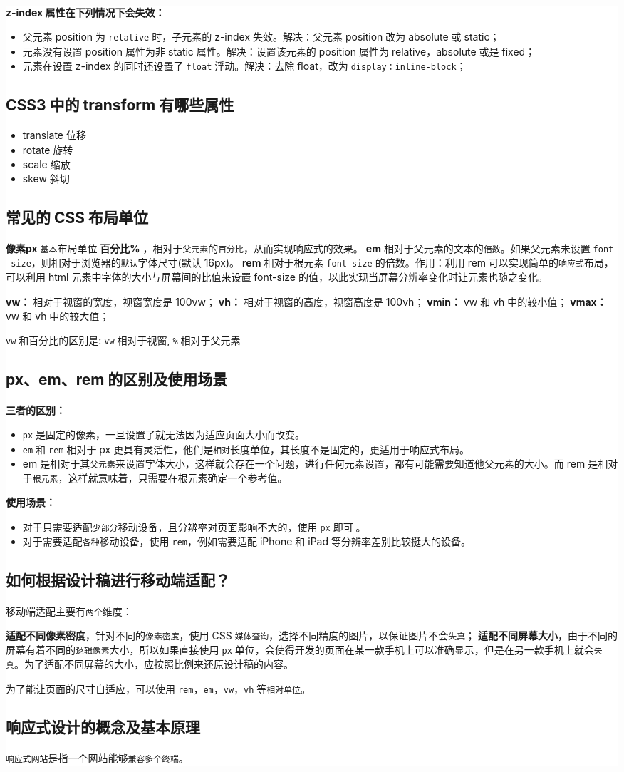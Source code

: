**z-index 属性在下列情况下会失效：**

- 父元素 position 为 `relative` 时，子元素的 z-index 失效。解决：父元素 position 改为 absolute 或 static；
- 元素没有设置 position 属性为非 static 属性。解决：设置该元素的 position 属性为 relative，absolute 或是 fixed；
- 元素在设置 z-index 的同时还设置了 `float` 浮动。解决：去除 float，改为 `display：inline-block`；

## CSS3 中的 transform 有哪些属性

- translate 位移
- rotate 旋转
- scale 缩放
- skew 斜切

## 常见的 CSS 布局单位

**像素px** `基本`布局单位
 **百分比%** ，相对于`父元素`的`百分比`，从而实现响应式的效果。
 **em** 相对于父元素的文本的`倍数`。如果父元素未设置 `font-size`，则相对于浏览器的`默认`字体尺寸(默认 16px)。
 **rem**  相对于根元素 `font-size` 的倍数。作用：利用 rem 可以实现简单的`响应式`布局，可以利用 html 元素中字体的大小与屏幕间的比值来设置 font-size 的值，以此实现当屏幕分辨率变化时让元素也随之变化。

**vw：** 相对于视窗的宽度，视窗宽度是 100vw；
 **vh：** 相对于视窗的高度，视窗高度是 100vh；
 **vmin：** vw 和 vh 中的较小值；
 **vmax：** vw 和 vh 中的较大值；

`vw` 和百分比的区别是: `vw` 相对于视窗, `%` 相对于父元素

## px、em、rem 的区别及使用场景

**三者的区别：**

- `px` 是固定的像素，一旦设置了就无法因为适应页面大小而改变。
- `em` 和 `rem` 相对于 px 更具有灵活性，他们是`相对`长度单位，其长度不是固定的，更适用于响应式布局。
- em 是相对于其`父元素`来设置字体大小，这样就会存在一个问题，进行任何元素设置，都有可能需要知道他父元素的大小。而 rem 是相对于`根元素`，这样就意味着，只需要在根元素确定一个参考值。

**使用场景：**

- 对于只需要适配`少部分`移动设备，且分辨率对页面影响不大的，使用 `px` 即可 。
- 对于需要适配`各种`移动设备，使用 `rem`，例如需要适配 iPhone 和 iPad 等分辨率差别比较挺大的设备。

## 如何根据设计稿进行移动端适配？

移动端适配主要有`两个`维度：

**适配不同像素密度**，针对不同的`像素密度`，使用 CSS `媒体查询`，选择不同精度的图片，以保证图片不会`失真`；
 **适配不同屏幕大小**，由于不同的屏幕有着不同的`逻辑像素`大小，所以如果直接使用 `px` 单位，会使得开发的页面在某一款手机上可以准确显示，但是在另一款手机上就会`失真`。为了适配不同屏幕的大小，应按照比例来还原设计稿的内容。

为了能让页面的尺寸自适应，可以使用 `rem`，`em`，`vw`，`vh` 等`相对单位`。

## 响应式设计的概念及基本原理

`响应式网站`是指一个网站能够`兼容多个终端`。
